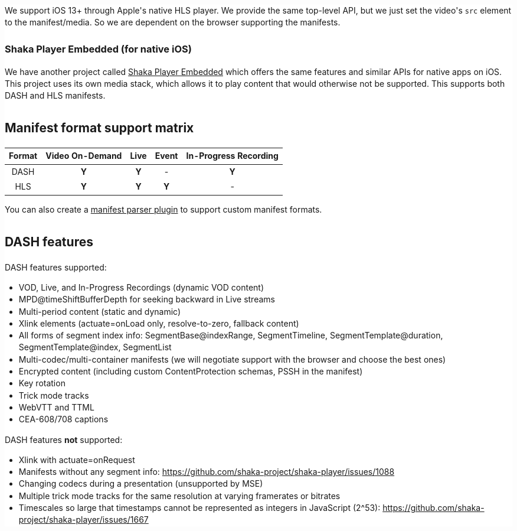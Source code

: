 We support iOS 13+ through Apple's native HLS player.  We provide the same
top-level API, but we just set the video's `src` element to the manifest/media.
So we are dependent on the browser supporting the manifests.

### Shaka Player Embedded (for native iOS)

We have another project called [Shaka Player Embedded][] which offers the same
features and similar APIs for native apps on iOS. This project uses its own
media stack, which allows it to play content that would otherwise not be
supported. This supports both DASH and HLS manifests.

[Shaka Player Embedded]: https://github.com/shaka-project/shaka-player-embedded


## Manifest format support matrix

|Format|Video On-Demand|Live |Event|In-Progress Recording|
|:----:|:-------------:|:---:|:---:|:-------------------:|
|DASH  |**Y**          |**Y**| -   |**Y**                |
|HLS   |**Y**          |**Y**|**Y**| -                   |

You can also create a [manifest parser plugin][] to support custom manifest
formats.

[manifest parser plugin]: https://shaka-player-demo.appspot.com/docs/api/tutorial-manifest-parser.html


## DASH features

DASH features supported:
 - VOD, Live, and In-Progress Recordings (dynamic VOD content)
 - MPD@timeShiftBufferDepth for seeking backward in Live streams
 - Multi-period content (static and dynamic)
 - Xlink elements (actuate=onLoad only, resolve-to-zero, fallback content)
 - All forms of segment index info: SegmentBase@indexRange, SegmentTimeline,
   SegmentTemplate@duration, SegmentTemplate@index, SegmentList
 - Multi-codec/multi-container manifests (we will negotiate support with the
   browser and choose the best ones)
 - Encrypted content (including custom ContentProtection schemas, PSSH in the
   manifest)
 - Key rotation
 - Trick mode tracks
 - WebVTT and TTML
 - CEA-608/708 captions

DASH features **not** supported:
 - Xlink with actuate=onRequest
 - Manifests without any segment info:
   https://github.com/shaka-project/shaka-player/issues/1088
 - Changing codecs during a presentation (unsupported by MSE)
 - Multiple trick mode tracks for the same resolution at varying framerates or
   bitrates
 - Timescales so large that timestamps cannot be represented as integers in
   JavaScript (2^53): https://github.com/shaka-project/shaka-player/issues/1667


[DASH]: http://dashif.org/
[HLS]: https://developer.apple.com/streaming/
[MediaSource Extensions]: https://www.w3.org/TR/media-source/
[Encrypted Media Extensions]: https://www.w3.org/TR/encrypted-media/
[IndexedDB]: https://www.w3.org/TR/IndexedDB-2/
[offline storage and playback]: https://shaka-player-demo.appspot.com/docs/api/tutorial-offline.html
[mux.js]: https://github.com/videojs/mux.js/releases
[cueing data]: https://www.webmproject.org/docs/container/#cueing-data
[text display plugin]: https://nightly-dot-shaka-player-demo.appspot.com/docs/api/shaka.extern.TextDisplayer.html
